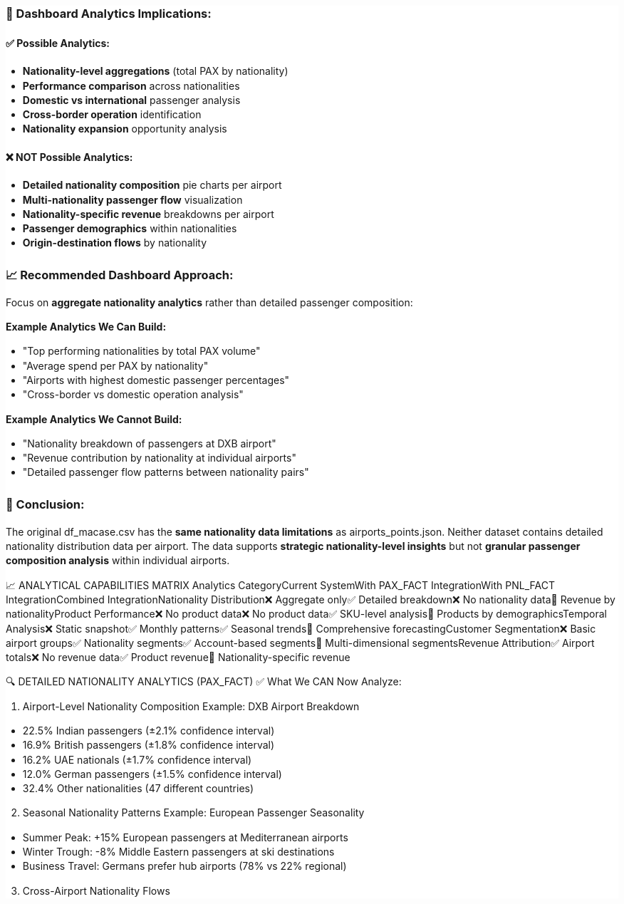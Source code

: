 ### **🎯 Dashboard Analytics Implications:**

#### **✅ Possible Analytics:**

*   **Nationality-level aggregations** (total PAX by nationality)
*   **Performance comparison** across nationalities
*   **Domestic vs international** passenger analysis
*   **Cross-border operation** identification
*   **Nationality expansion** opportunity analysis

#### **❌ NOT Possible Analytics:**

*   **Detailed nationality composition** pie charts per airport
*   **Multi-nationality passenger flow** visualization
*   **Nationality-specific revenue** breakdowns per airport
*   **Passenger demographics** within nationalities
*   **Origin-destination flows** by nationality

### **📈 Recommended Dashboard Approach:**

Focus on **aggregate nationality analytics** rather than detailed passenger composition:

**Example Analytics We Can Build:**

*   "Top performing nationalities by total PAX volume"
*   "Average spend per PAX by nationality"
*   "Airports with highest domestic passenger percentages"
*   "Cross-border vs domestic operation analysis"

**Example Analytics We Cannot Build:**

*   "Nationality breakdown of passengers at DXB airport"
*   "Revenue contribution by nationality at individual airports"
*   "Detailed passenger flow patterns between nationality pairs"

### **🚀 Conclusion:**

The original df\_macase.csv has the **same nationality data limitations** as airports\_points.json. Neither dataset contains detailed nationality distribution data per airport. The data supports **strategic nationality-level insights** but not **granular passenger composition analysis** within individual airports.



📈 ANALYTICAL CAPABILITIES MATRIX
Analytics CategoryCurrent SystemWith PAX_FACT IntegrationWith PNL_FACT IntegrationCombined IntegrationNationality Distribution❌ Aggregate only✅ Detailed breakdown❌ No nationality data🚀 Revenue by nationalityProduct Performance❌ No product data❌ No product data✅ SKU-level analysis🚀 Products by demographicsTemporal Analysis❌ Static snapshot✅ Monthly patterns✅ Seasonal trends🚀 Comprehensive forecastingCustomer Segmentation❌ Basic airport groups✅ Nationality segments✅ Account-based segments🚀 Multi-dimensional segmentsRevenue Attribution✅ Airport totals❌ No revenue data✅ Product revenue🚀 Nationality-specific revenue

🔍 DETAILED NATIONALITY ANALYTICS (PAX_FACT)
✅ What We CAN Now Analyze:
1. Airport-Level Nationality Composition
Example: DXB Airport Breakdown
- 22.5% Indian passengers (±2.1% confidence interval)
- 16.9% British passengers (±1.8% confidence interval)  
- 16.2% UAE nationals (±1.7% confidence interval)
- 12.0% German passengers (±1.5% confidence interval)
- 32.4% Other nationalities (47 different countries)
2. Seasonal Nationality Patterns
Example: European Passenger Seasonality
- Summer Peak: +15% European passengers at Mediterranean airports
- Winter Trough: -8% Middle Eastern passengers at ski destinations
- Business Travel: Germans prefer hub airports (78% vs 22% regional)
3. Cross-Airport Nationality Flows